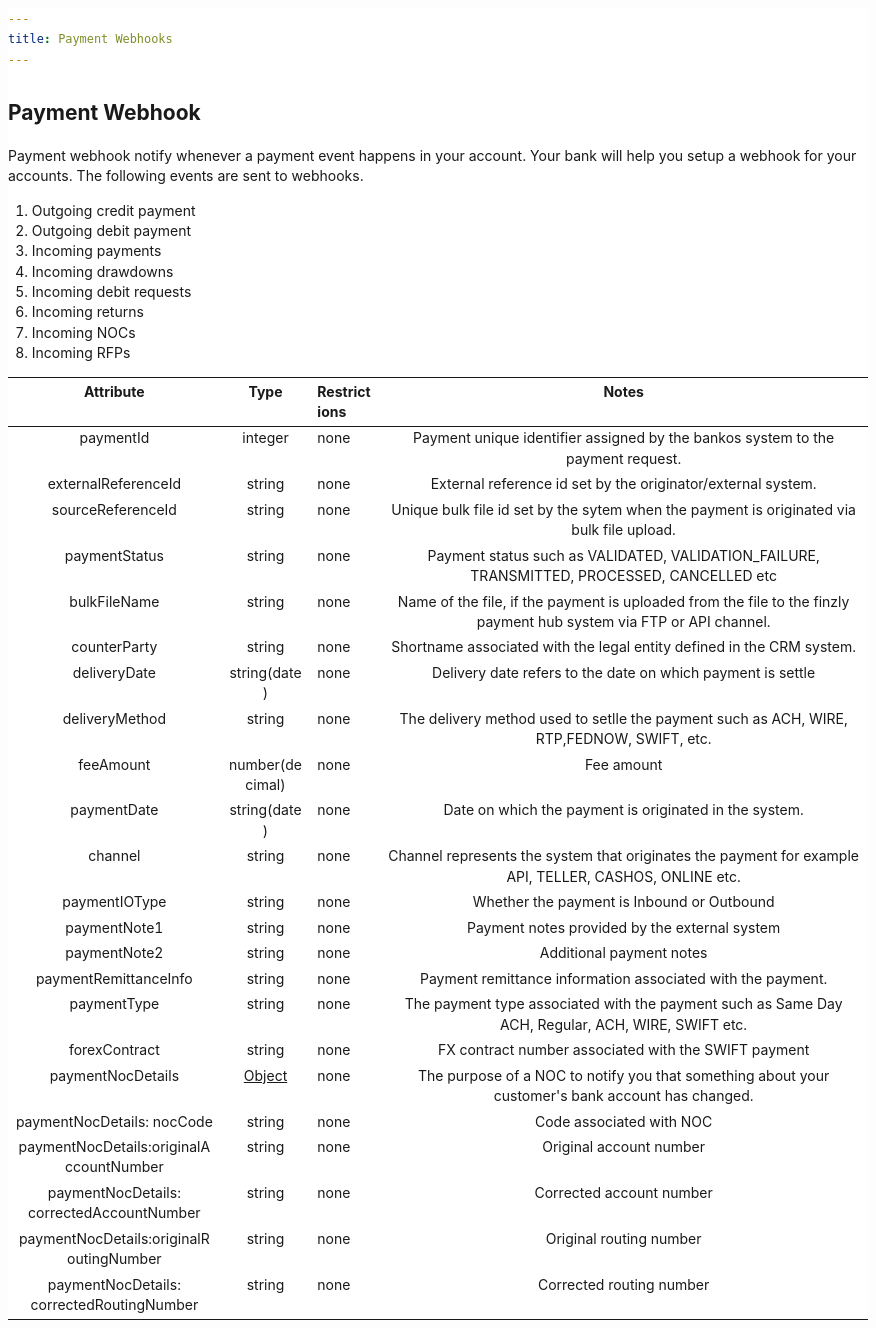 ```yaml
---
title: Payment Webhooks
---
```


## **Payment Webhook**

Payment webhook notify whenever a payment event happens in your account. Your bank will help you setup a webhook for your accounts. The following events are sent to webhooks.


1. Outgoing credit payment 
2. Outgoing debit payment 
3. Incoming payments
4. Incoming drawdowns
5. Incoming debit requests
6. Incoming returns
7. Incoming NOCs
8. Incoming RFPs

|**Attribute**|**Type**|**Restrictions**|**Notes**|
| :-: | :-: | :- | :-: |
|paymentId|integer|none|Payment unique identifier assigned by the bankos system to the payment request.|
|externalReferenceId|string|none|External reference id set by the originator/external system.|
|sourceReferenceId|string|none|Unique bulk file id set by the sytem when the payment is originated via bulk file upload.|
|paymentStatus|string|none|Payment status such as VALIDATED, VALIDATION_FAILURE, TRANSMITTED, PROCESSED, CANCELLED etc|
|bulkFileName|string|none|Name of the file, if the payment is uploaded from the file to the finzly payment hub system via FTP or API channel.|
|counterParty|string|none|Shortname associated with the legal entity defined in the CRM system.|
|deliveryDate|string(date)|none|Delivery date refers to the date on which payment is settle|
|deliveryMethod|string|none|The delivery method used to setlle the payment such as ACH, WIRE, RTP,FEDNOW, SWIFT, etc.|
|feeAmount|number(decimal)|none|Fee amount|
|paymentDate|string(date)|none|Date on which the payment is originated in the system.|
|channel|string|none|Channel represents the system that originates the payment for example API, TELLER, CASHOS, ONLINE etc.|
|paymentIOType|string|none|Whether the payment is Inbound or Outbound|
|paymentNote1|string|none|Payment notes provided by the external system|
|paymentNote2|string|none|Additional payment notes|
|paymentRemittanceInfo|string|none|Payment remittance information associated with the payment.|
|paymentType|string|none|The payment type associated with the payment such as Same Day ACH, Regular, ACH, WIRE, SWIFT etc.|
|forexContract|string|none|FX contract number associated with the SWIFT payment|
|paymentNocDetails|[Object](https://apidocs.finzly.net/dashboard#schemapayment_paymentnocdetails)|none|The purpose of a NOC to notify you that something about your customer's bank account has changed.|
|paymentNocDetails: nocCode|string|none|Code associated with NOC|
|paymentNocDetails:originalAccountNumber|string|none|Original account number|
|paymentNocDetails: correctedAccountNumber|string|none|Corrected account number|
|paymentNocDetails:originalRoutingNumber|string|none|Original routing number|
|paymentNocDetails: correctedRoutingNumber|string|none|Corrected routing number|